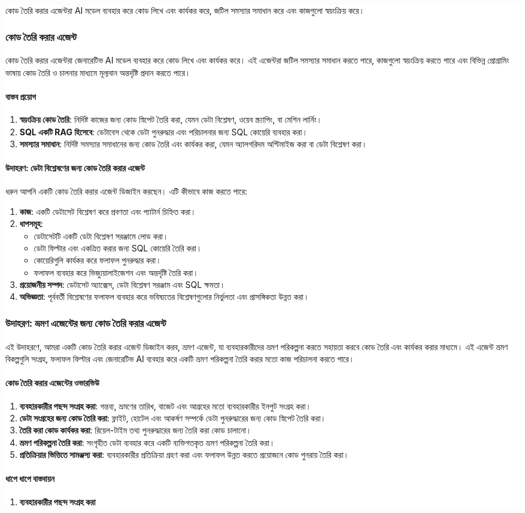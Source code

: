 কোড তৈরি করার এজেন্টরা AI মডেল ব্যবহার করে কোড লিখে এবং কার্যকর করে, জটিল সমস্যার সমাধান করে এবং কাজগুলো স্বয়ংক্রিয় করে।

### কোড তৈরি করার এজেন্ট

কোড তৈরি করার এজেন্টরা জেনারেটিভ AI মডেল ব্যবহার করে কোড লিখে এবং কার্যকর করে। এই এজেন্টরা জটিল সমস্যার সমাধান করতে পারে, কাজগুলো স্বয়ংক্রিয় করতে পারে এবং বিভিন্ন প্রোগ্রামিং ভাষায় কোড তৈরি ও চালনার মাধ্যমে মূল্যবান অন্তর্দৃষ্টি প্রদান করতে পারে।

#### বাস্তব প্রয়োগ

1. **স্বয়ংক্রিয় কোড তৈরি**: নির্দিষ্ট কাজের জন্য কোড স্নিপেট তৈরি করা, যেমন ডেটা বিশ্লেষণ, ওয়েব স্ক্র্যাপিং, বা মেশিন লার্নিং।
2. **SQL একটি RAG হিসেবে**: ডেটাবেস থেকে ডেটা পুনরুদ্ধার এবং পরিচালনার জন্য SQL কোয়েরি ব্যবহার করা।
3. **সমস্যার সমাধান**: নির্দিষ্ট সমস্যার সমাধানের জন্য কোড তৈরি এবং কার্যকর করা, যেমন অ্যালগরিদম অপ্টিমাইজ করা বা ডেটা বিশ্লেষণ করা।

#### উদাহরণ: ডেটা বিশ্লেষণের জন্য কোড তৈরি করার এজেন্ট

ধরুন আপনি একটি কোড তৈরি করার এজেন্ট ডিজাইন করছেন। এটি কীভাবে কাজ করতে পারে:

1. **কাজ**: একটি ডেটাসেট বিশ্লেষণ করে প্রবণতা এবং প্যাটার্ন চিহ্নিত করা।
2. **ধাপসমূহ**:
   - ডেটাসেটটি একটি ডেটা বিশ্লেষণ সরঞ্জামে লোড করা।
   - ডেটা ফিল্টার এবং একত্রিত করার জন্য SQL কোয়েরি তৈরি করা।
   - কোয়েরিগুলি কার্যকর করে ফলাফল পুনরুদ্ধার করা।
   - ফলাফল ব্যবহার করে ভিজ্যুয়ালাইজেশন এবং অন্তর্দৃষ্টি তৈরি করা।
3. **প্রয়োজনীয় সম্পদ**: ডেটাসেট অ্যাক্সেস, ডেটা বিশ্লেষণ সরঞ্জাম এবং SQL ক্ষমতা।
4. **অভিজ্ঞতা**: পূর্ববর্তী বিশ্লেষণের ফলাফল ব্যবহার করে ভবিষ্যতের বিশ্লেষণগুলোর নির্ভুলতা এবং প্রাসঙ্গিকতা উন্নত করা।

### উদাহরণ: ভ্রমণ এজেন্টের জন্য কোড তৈরি করার এজেন্ট

এই উদাহরণে, আমরা একটি কোড তৈরি করার এজেন্ট ডিজাইন করব, ভ্রমণ এজেন্ট, যা ব্যবহারকারীদের ভ্রমণ পরিকল্পনা করতে সহায়তা করবে কোড তৈরি এবং কার্যকর করার মাধ্যমে। এই এজেন্ট ভ্রমণ বিকল্পগুলি সংগ্রহ, ফলাফল ফিল্টার এবং জেনারেটিভ AI ব্যবহার করে একটি ভ্রমণ পরিকল্পনা তৈরি করার মতো কাজ পরিচালনা করতে পারে।

#### কোড তৈরি করার এজেন্টের ওভারভিউ

1. **ব্যবহারকারীর পছন্দ সংগ্রহ করা**: গন্তব্য, ভ্রমণের তারিখ, বাজেট এবং আগ্রহের মতো ব্যবহারকারীর ইনপুট সংগ্রহ করা।
2. **ডেটা সংগ্রহের জন্য কোড তৈরি করা**: ফ্লাইট, হোটেল এবং আকর্ষণ সম্পর্কে ডেটা পুনরুদ্ধারের জন্য কোড স্নিপেট তৈরি করা।
3. **তৈরি করা কোড কার্যকর করা**: রিয়েল-টাইম তথ্য পুনরুদ্ধারের জন্য তৈরি করা কোড চালানো।
4. **ভ্রমণ পরিকল্পনা তৈরি করা**: সংগৃহীত ডেটা ব্যবহার করে একটি ব্যক্তিগতকৃত ভ্রমণ পরিকল্পনা তৈরি করা।
5. **প্রতিক্রিয়ার ভিত্তিতে সামঞ্জস্য করা**: ব্যবহারকারীর প্রতিক্রিয়া গ্রহণ করা এবং ফলাফল উন্নত করতে প্রয়োজনে কোড পুনরায় তৈরি করা।

#### ধাপে ধাপে বাস্তবায়ন

1. **ব্যবহারকারীর পছন্দ সংগ্রহ করা**
